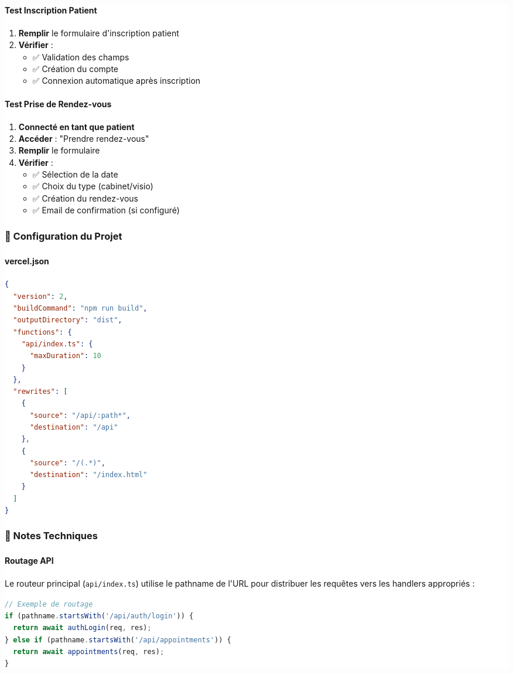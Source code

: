 #### Test Inscription Patient
1. **Remplir** le formulaire d'inscription patient
2. **Vérifier** :
   - ✅ Validation des champs
   - ✅ Création du compte
   - ✅ Connexion automatique après inscription

#### Test Prise de Rendez-vous
1. **Connecté en tant que patient**
2. **Accéder** : "Prendre rendez-vous"
3. **Remplir** le formulaire
4. **Vérifier** :
   - ✅ Sélection de la date
   - ✅ Choix du type (cabinet/visio)
   - ✅ Création du rendez-vous
   - ✅ Email de confirmation (si configuré)

### 🔧 Configuration du Projet

#### vercel.json
```json
{
  "version": 2,
  "buildCommand": "npm run build",
  "outputDirectory": "dist",
  "functions": {
    "api/index.ts": {
      "maxDuration": 10
    }
  },
  "rewrites": [
    {
      "source": "/api/:path*",
      "destination": "/api"
    },
    {
      "source": "/(.*)",
      "destination": "/index.html"
    }
  ]
}
```

### 📝 Notes Techniques

#### Routage API
Le routeur principal (`api/index.ts`) utilise le pathname de l'URL pour distribuer les requêtes vers les handlers appropriés :

```typescript
// Exemple de routage
if (pathname.startsWith('/api/auth/login')) {
  return await authLogin(req, res);
} else if (pathname.startsWith('/api/appointments')) {
  return await appointments(req, res);
}
```
